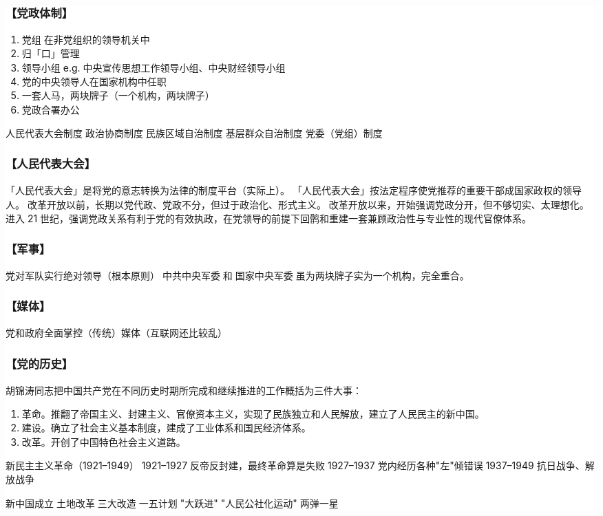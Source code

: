 
### 【党政体制】

1. 党组 在非党组织的领导机关中
2. 归「口」管理
3. 领导小组 e.g. 中央宣传思想工作领导小组、中央财经领导小组
4. 党的中央领导人在国家机构中任职
5. 一套人马，两块牌子（一个机构，两块牌子）
6. 党政合署办公

人民代表大会制度
政治协商制度
民族区域自治制度
基层群众自治制度
党委（党组）制度


### 【人民代表大会】

「人民代表大会」是将党的意志转换为法律的制度平台（实际上）。
「人民代表大会」按法定程序使党推荐的重要干部成国家政权的领导人。
改革开放以前，长期以党代政、党政不分，但过于政治化、形式主义。
改革开放以来，开始强调党政分开，但不够切实、太理想化。
进入 21 世纪，强调党政关系有利于党的有效执政，在党领导的前提下回鹘和重建一套兼顾政治性与专业性的现代官僚体系。


### 【军事】
党对军队实行绝对领导（根本原则）
中共中央军委 和 国家中央军委 虽为两块牌子实为一个机构，完全重合。

### 【媒体】
党和政府全面掌控（传统）媒体（互联网还比较乱）



### 【党的历史】

胡锦涛同志把中国共产党在不同历史时期所完成和继续推进的工作概括为三件大事：

1. 革命。推翻了帝国主义、封建主义、官僚资本主义，实现了民族独立和人民解放，建立了人民民主的新中国。
2. 建设。确立了社会主义基本制度，建成了工业体系和国民经济体系。
3. 改革。开创了中国特色社会主义道路。

新民主主义革命（1921–1949）
1921–1927 反帝反封建，最终革命算是失败
1927–1937 党内经历各种"左"倾错误
1937–1949 抗日战争、解放战争

新中国成立
土地改革
三大改造
一五计划
"大跃进"
"人民公社化运动"
两弹一星
